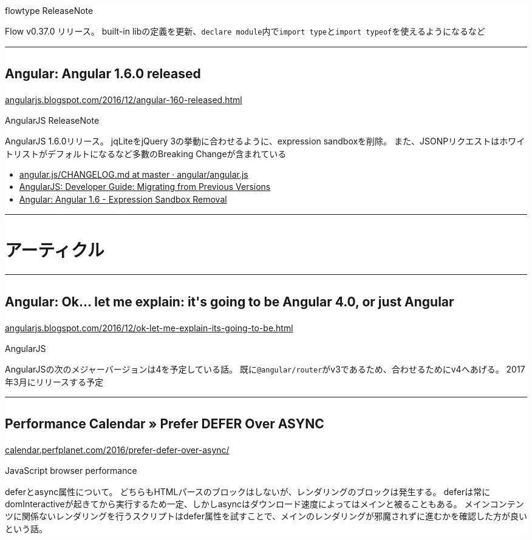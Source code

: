 <p class="jser-tags jser-tag-icon"><span class="jser-tag">flowtype</span> <span class="jser-tag">ReleaseNote</span></p>

Flow v0.37.0 リリース。
built-in libの定義を更新、`declare module`内で`import type`と`import typeof`を使えるようになるなど

----

## Angular: Angular 1.6.0 released
[angularjs.blogspot.com/2016/12/angular-160-released.html](http://angularjs.blogspot.com/2016/12/angular-160-released.html "Angular: Angular 1.6.0 released")

<p class="jser-tags jser-tag-icon"><span class="jser-tag">AngularJS</span> <span class="jser-tag">ReleaseNote</span></p>

AngularJS 1.6.0リリース。
jqLiteをjQuery 3の挙動に合わせるように、expression sandboxを削除。
また、JSONPリクエストはホワイトリストがデフォルトになるなど多數のBreaking Changeが含まれている

- [angular.js/CHANGELOG.md at master · angular/angular.js](https://github.com/angular/angular.js/blob/master/CHANGELOG.md#160-rainbow-tsunami-2016-12-08 "angular.js/CHANGELOG.md at master · angular/angular.js")
- [AngularJS: Developer Guide: Migrating from Previous Versions](https://docs.angularjs.org/guide/migration#migrating-from-1-5-to-1-6 "AngularJS: Developer Guide: Migrating from Previous Versions")
- [Angular: Angular 1.6 - Expression Sandbox Removal](http://angularjs.blogspot.jp/2016/09/angular-16-expression-sandbox-removal.html "Angular: Angular 1.6 - Expression Sandbox Removal")

----
<h1 class="site-genre">アーティクル</h1>

----

## Angular: Ok... let me explain: it&#x27;s going to be Angular 4.0, or just Angular
[angularjs.blogspot.com/2016/12/ok-let-me-explain-its-going-to-be.html](http://angularjs.blogspot.com/2016/12/ok-let-me-explain-its-going-to-be.html "Angular: Ok... let me explain: it's going to be Angular 4.0, or just Angular")

<p class="jser-tags jser-tag-icon"><span class="jser-tag">AngularJS</span></p>

AngularJSの次のメジャーバージョンは4を予定している話。
既に`@angular/router`がv3であるため、合わせるためにv4へあげる。
2017年3月にリリースする予定

----

## Performance Calendar » Prefer DEFER Over ASYNC
[calendar.perfplanet.com/2016/prefer-defer-over-async/](http://calendar.perfplanet.com/2016/prefer-defer-over-async/ "Performance Calendar » Prefer DEFER Over ASYNC")

<p class="jser-tags jser-tag-icon"><span class="jser-tag">JavaScript</span> <span class="jser-tag">browser</span> <span class="jser-tag">performance</span></p>

deferとasync属性について。 どちらもHTMLパースのブロックはしないが、レンダリングのブロックは発生する。
deferは常にdomInteractiveが起きてから実行するため一定、しかしasyncはダウンロード速度によってはメインと被ることもある。
メインコンテンツに関係ないレンダリングを行うスクリプトはdefer属性を試すことで、メインのレンダリングが邪魔されずに進むかを確認した方が良いという話。
